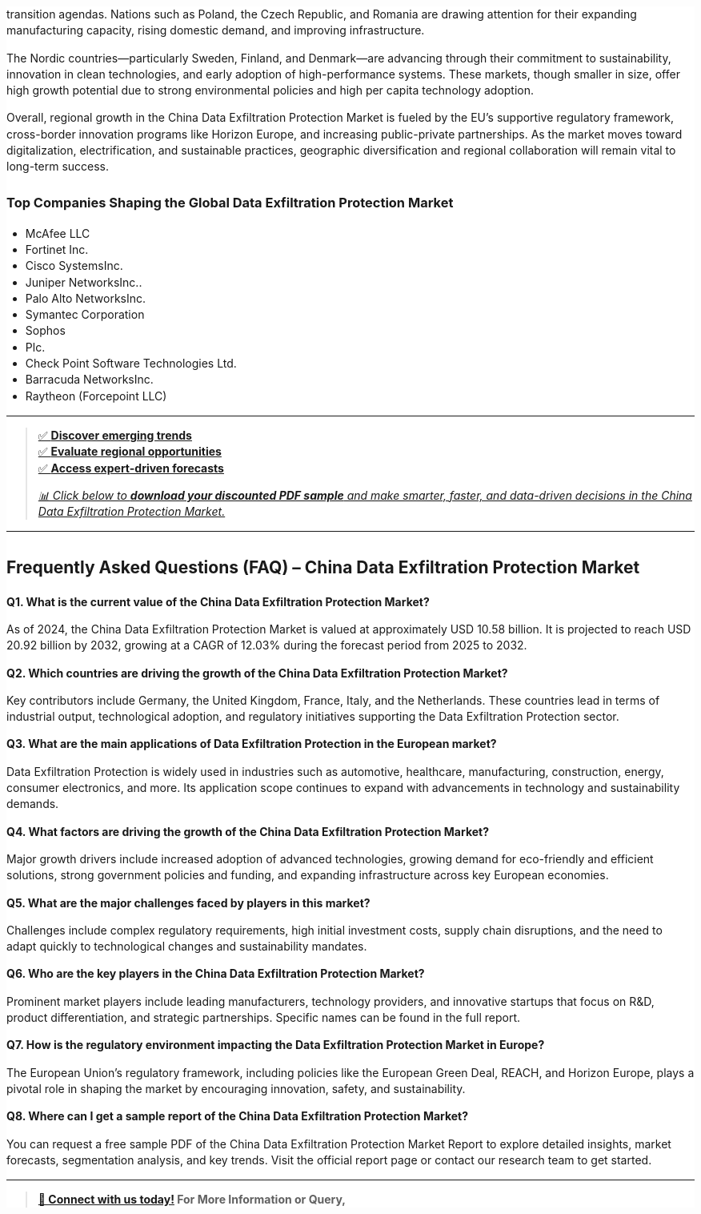 transition agendas. Nations such as Poland, the Czech Republic, and Romania are drawing attention for their expanding manufacturing capacity, rising domestic demand, and improving infrastructure.</p><p>The Nordic countries&mdash;particularly Sweden, Finland, and Denmark&mdash;are advancing through their commitment to sustainability, innovation in clean technologies, and early adoption of high-performance systems. These markets, though smaller in size, offer high growth potential due to strong environmental policies and high per capita technology adoption.</p><p>Overall, regional growth in the China Data Exfiltration Protection Market is fueled by the EU&rsquo;s supportive regulatory framework, cross-border innovation programs like Horizon Europe, and increasing public-private partnerships. As the market moves toward digitalization, electrification, and sustainable practices, geographic diversification and regional collaboration will remain vital to long-term success.</p><p><h3>Top Companies Shaping the Global Data Exfiltration Protection Market </h3><ul><li>McAfee LLC</li><li>Fortinet Inc.</li><li>Cisco SystemsInc.</li><li>Juniper NetworksInc..</li><li>Palo Alto NetworksInc.</li><li>Symantec Corporation</li><li>Sophos</li><li>Plc.</li><li>Check Point Software Technologies Ltd.</li><li>Barracuda NetworksInc.</li><li>Raytheon (Forcepoint LLC)</li></ul></p><hr /><blockquote><p><a href="https://www.marketresearchintellect.com/ask-for-discount/?rid=181700&amp;amp;utm_source=Github-China&amp;amp;utm_medium=049">✅ <strong data-start="617" data-end="645">Discover emerging trends</strong></a><br data-start="645" data-end="648" /><a href="https://www.marketresearchintellect.com/ask-for-discount/?rid=181700&amp;amp;utm_source=Github-China&amp;amp;utm_medium=049"> ✅ <strong data-start="650" data-end="685">Evaluate regional opportunities</strong></a><br data-start="685" data-end="688" /><a href="https://www.marketresearchintellect.com/ask-for-discount/?rid=181700&amp;amp;utm_source=Github-China&amp;amp;utm_medium=049"> ✅ <strong data-start="690" data-end="724">Access expert-driven forecasts</strong></a></p><p class="" data-start="728" data-end="864"><em><a href="https://www.marketresearchintellect.com/ask-for-discount/?rid=181700&amp;amp;utm_source=Github-China&amp;amp;utm_medium=049">📊 Click below to <strong data-start="746" data-end="785">download your discounted PDF sample</strong> and make smarter, faster, and data-driven decisions in the China Data Exfiltration Protection Market.</a></em></p></blockquote><hr /><h2>Frequently Asked Questions (FAQ) &ndash; China Data Exfiltration Protection Market</h2><p><strong>Q1. What is the current value of the China Data Exfiltration Protection Market?</strong></p><p>As of 2024, the China Data Exfiltration Protection Market is valued at approximately USD 10.58 billion. It is projected to reach USD 20.92 billion by 2032, growing at a CAGR of 12.03% during the forecast period from 2025 to 2032.</p><p><strong>Q2. Which countries are driving the growth of the China Data Exfiltration Protection Market?</strong></p><p>Key contributors include Germany, the United Kingdom, France, Italy, and the Netherlands. These countries lead in terms of industrial output, technological adoption, and regulatory initiatives supporting the Data Exfiltration Protection sector.</p><p><strong>Q3. What are the main applications of Data Exfiltration Protection in the European market?</strong></p><p>Data Exfiltration Protection is widely used in industries such as automotive, healthcare, manufacturing, construction, energy, consumer electronics, and more. Its application scope continues to expand with advancements in technology and sustainability demands.</p><p><strong>Q4. What factors are driving the growth of the China Data Exfiltration Protection Market?</strong></p><p>Major growth drivers include increased adoption of advanced technologies, growing demand for eco-friendly and efficient solutions, strong government policies and funding, and expanding infrastructure across key European economies.</p><p><strong>Q5. What are the major challenges faced by players in this market?</strong></p><p>Challenges include complex regulatory requirements, high initial investment costs, supply chain disruptions, and the need to adapt quickly to technological changes and sustainability mandates.</p><p><strong>Q6. Who are the key players in the China Data Exfiltration Protection Market?</strong></p><p>Prominent market players include leading manufacturers, technology providers, and innovative startups that focus on R&amp;D, product differentiation, and strategic partnerships. Specific names can be found in the full report.</p><p><strong>Q7. How is the regulatory environment impacting the Data Exfiltration Protection Market in Europe?</strong></p><p>The European Union&rsquo;s regulatory framework, including policies like the European Green Deal, REACH, and Horizon Europe, plays a pivotal role in shaping the market by encouraging innovation, safety, and sustainability.</p><p><strong>Q8. Where can I get a sample report of the China Data Exfiltration Protection Market?</strong></p><p>You can request a free sample PDF of the China Data Exfiltration Protection Market Report to explore detailed insights, market forecasts, segmentation analysis, and key trends. Visit the official report page or contact our research team to get started.</p><hr /><blockquote><p><span class="font-[700]"><strong><a href="https://www.marketresearchintellect.com/product/global-data-exfiltration-protection-market-size-forecast/?utm_source=Linkedin&utm_medium=049">📩 Connect with us today!</a> For More Information or Query,